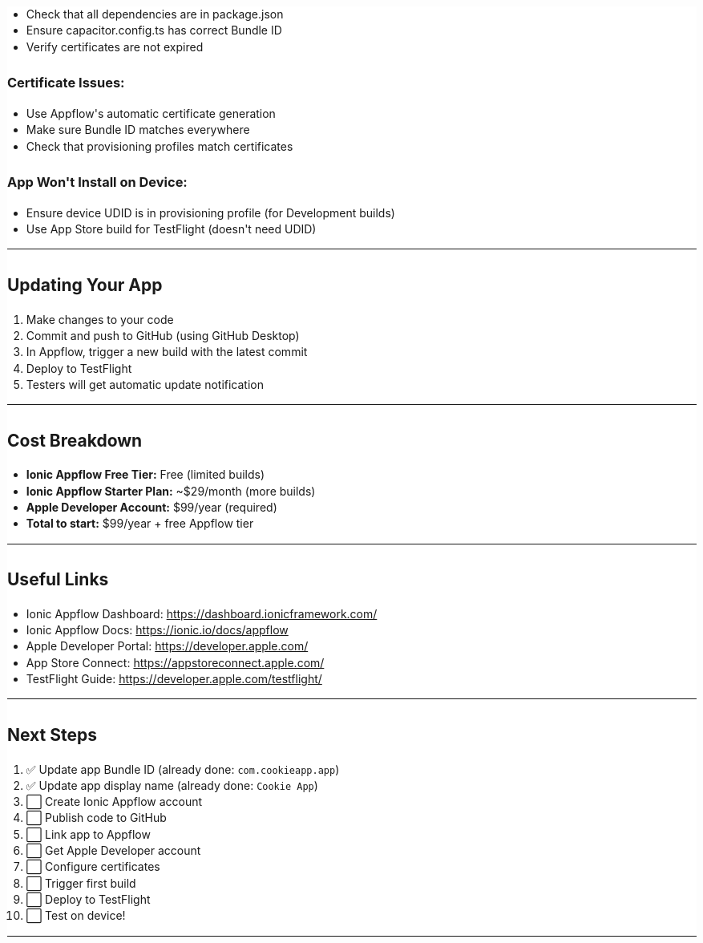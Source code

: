 - Check that all dependencies are in package.json
- Ensure capacitor.config.ts has correct Bundle ID
- Verify certificates are not expired

### Certificate Issues:

- Use Appflow's automatic certificate generation
- Make sure Bundle ID matches everywhere
- Check that provisioning profiles match certificates

### App Won't Install on Device:

- Ensure device UDID is in provisioning profile (for Development builds)
- Use App Store build for TestFlight (doesn't need UDID)

---

## Updating Your App

1. Make changes to your code
2. Commit and push to GitHub (using GitHub Desktop)
3. In Appflow, trigger a new build with the latest commit
4. Deploy to TestFlight
5. Testers will get automatic update notification

---

## Cost Breakdown

- **Ionic Appflow Free Tier:** Free (limited builds)
- **Ionic Appflow Starter Plan:** ~$29/month (more builds)
- **Apple Developer Account:** $99/year (required)
- **Total to start:** $99/year + free Appflow tier

---

## Useful Links

- Ionic Appflow Dashboard: https://dashboard.ionicframework.com/
- Ionic Appflow Docs: https://ionic.io/docs/appflow
- Apple Developer Portal: https://developer.apple.com/
- App Store Connect: https://appstoreconnect.apple.com/
- TestFlight Guide: https://developer.apple.com/testflight/

---

## Next Steps

1. ✅ Update app Bundle ID (already done: `com.cookieapp.app`)
2. ✅ Update app display name (already done: `Cookie App`)
3. ⬜ Create Ionic Appflow account
4. ⬜ Publish code to GitHub
5. ⬜ Link app to Appflow
6. ⬜ Get Apple Developer account
7. ⬜ Configure certificates
8. ⬜ Trigger first build
9. ⬜ Deploy to TestFlight
10. ⬜ Test on device!

---